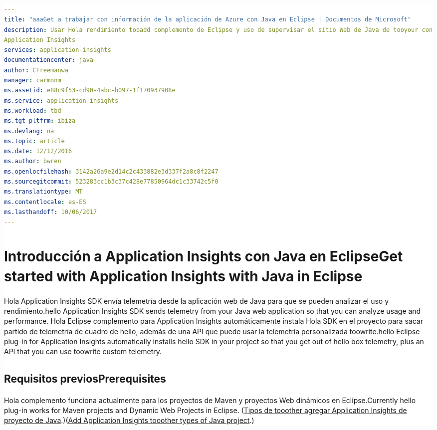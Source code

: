 ```yaml
---
title: "aaaGet a trabajar con información de la aplicación de Azure con Java en Eclipse | Documentos de Microsoft"
description: Usar Hola rendimiento tooadd complemento de Eclipse y uso de supervisar el sitio Web de Java de tooyour con Application Insights
services: application-insights
documentationcenter: java
author: CFreemanwa
manager: carmonm
ms.assetid: e88c9f53-cd90-4abc-b097-1f170937908e
ms.service: application-insights
ms.workload: tbd
ms.tgt_pltfrm: ibiza
ms.devlang: na
ms.topic: article
ms.date: 12/12/2016
ms.author: bwren
ms.openlocfilehash: 3142a26a9e2d14c2c433882e3d337f2a8c8f2247
ms.sourcegitcommit: 523283cc1b3c37c428e77850964dc1c33742c5f0
ms.translationtype: MT
ms.contentlocale: es-ES
ms.lasthandoff: 10/06/2017
---
```

# <a name="get-started-with-application-insights-with-java-in-eclipse"></a><span data-ttu-id="2db86-103">Introducción a Application Insights con Java en Eclipse</span><span class="sxs-lookup"><span data-stu-id="2db86-103">Get started with Application Insights with Java in Eclipse</span></span>
<span data-ttu-id="2db86-104">Hola Application Insights SDK envía telemetría desde la aplicación web de Java para que se pueden analizar el uso y rendimiento.</span><span class="sxs-lookup"><span data-stu-id="2db86-104">hello Application Insights SDK sends telemetry from your Java web application so that you can analyze usage and performance.</span></span> <span data-ttu-id="2db86-105">Hola Eclipse complemento para Application Insights automáticamente instala Hola SDK en el proyecto para sacar partido de telemetría de cuadro de hello, además de una API que puede usar la telemetría personalizada toowrite.</span><span class="sxs-lookup"><span data-stu-id="2db86-105">hello Eclipse plug-in for Application Insights automatically installs hello SDK in your project so that you get out of hello box telemetry, plus an API that you can use toowrite custom telemetry.</span></span>   

## <a name="prerequisites"></a><span data-ttu-id="2db86-106">Requisitos previos</span><span class="sxs-lookup"><span data-stu-id="2db86-106">Prerequisites</span></span>
<span data-ttu-id="2db86-107">Hola complemento funciona actualmente para los proyectos de Maven y proyectos Web dinámicos en Eclipse.</span><span class="sxs-lookup"><span data-stu-id="2db86-107">Currently hello plug-in works for Maven projects and Dynamic Web Projects in Eclipse.</span></span>
<span data-ttu-id="2db86-108">([Tipos de tooother agregar Application Insights de proyecto de Java][java].)</span><span class="sxs-lookup"><span data-stu-id="2db86-108">([Add Application Insights tooother types of Java project][java].)</span></span>


[availability]: app-insights-monitor-web-app-availability.md
[diagnostic]: app-insights-diagnostic-search.md
[java]: app-insights-java-get-started.md
[javalogs]: app-insights-java-trace-logs.md
[metrics]: app-insights-metrics-explorer.md
[track]: app-insights-api-custom-events-metrics.md
[usage]: app-insights-javascript.md